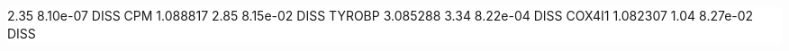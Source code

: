 </td>
<td style="text-align:right;">
2.35
</td>
<td style="text-align:left;">
8.10e-07
</td>
<td style="text-align:left;">
DISS
</td>
</tr>
<tr>
<td style="text-align:left;">
CPM
</td>
<td style="text-align:right;">
1.088817
</td>
<td style="text-align:right;">
2.85
</td>
<td style="text-align:left;">
8.15e-02
</td>
<td style="text-align:left;">
DISS
</td>
</tr>
<tr>
<td style="text-align:left;">
TYROBP
</td>
<td style="text-align:right;">
3.085288
</td>
<td style="text-align:right;">
3.34
</td>
<td style="text-align:left;">
8.22e-04
</td>
<td style="text-align:left;">
DISS
</td>
</tr>
<tr>
<td style="text-align:left;">
COX4I1
</td>
<td style="text-align:right;">
1.082307
</td>
<td style="text-align:right;">
1.04
</td>
<td style="text-align:left;">
8.27e-02
</td>
<td style="text-align:left;">
DISS
</td>
</tr>
<tr>
<td style="text-align:left;">
